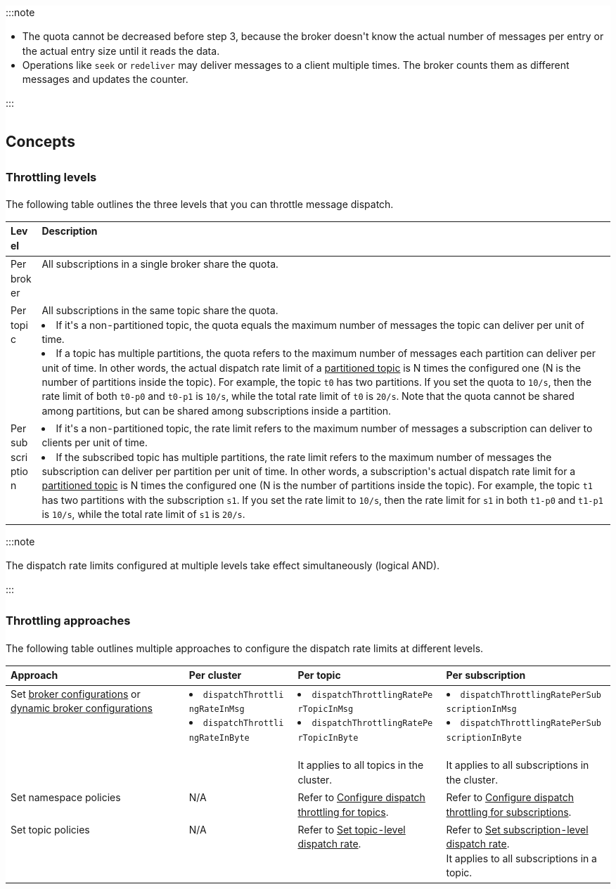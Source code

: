 :::note

- The quota cannot be decreased before step 3, because the broker doesn't know the actual number of messages per entry or the actual entry size until it reads the data.
- Operations like `seek` or `redeliver` may deliver messages to a client multiple times. The broker counts them as different messages and updates the counter.

:::

## Concepts

### Throttling levels

The following table outlines the three levels that you can throttle message dispatch.

Level | Description
:-----|:------------
Per broker | All subscriptions in a single broker share the quota.
Per topic | All subscriptions in the same topic share the quota.<br /><li>If it's a non-partitioned topic, the quota equals the maximum number of messages the topic can deliver per unit of time.</li><li>If a topic has multiple partitions, the quota refers to the maximum number of messages each partition can deliver per unit of time. In other words, the actual dispatch rate limit of a [partitioned topic](concepts-messaging.md#partitioned-topics) is N times the configured one (N is the number of partitions inside the topic). For example, the topic `t0` has two partitions. If you set the quota to `10/s`, then the rate limit of both `t0-p0` and `t0-p1` is `10/s`, while the total rate limit of `t0` is `20/s`. Note that the quota cannot be shared among partitions, but can be shared among subscriptions inside a partition.</li>
Per subscription | <li>If it's a non-partitioned topic, the rate limit refers to the maximum number of messages a subscription can deliver to clients per unit of time.</li><li>If the subscribed topic has multiple partitions, the rate limit refers to the maximum number of messages the subscription can deliver per partition per unit of time. In other words, a subscription's actual dispatch rate limit for a [partitioned topic](concepts-messaging.md#partitioned-topics) is N times the configured one (N is the number of partitions inside the topic). For example, the topic `t1` has two partitions with the subscription `s1`. If you set the rate limit to `10/s`, then the rate limit for `s1` in both `t1-p0` and `t1-p1` is `10/s`, while the total rate limit of `s1` is `20/s`.</li>

:::note

The dispatch rate limits configured at multiple levels take effect simultaneously (logical AND).

:::

### Throttling approaches

The following table outlines multiple approaches to configure the dispatch rate limits at different levels.

Approach | Per cluster | Per topic | Per subscription
:--------|:------------|:----------|:----------------
Set [broker configurations](#throttling-configurations) or [dynamic broker configurations](admin-api-brokers.md#dynamic-broker-configuration) | <li>`dispatchThrottlingRateInMsg`</li><li>`dispatchThrottlingRateInByte`</li> | <li>`dispatchThrottlingRatePerTopicInMsg`</li><li>`dispatchThrottlingRatePerTopicInByte`</li><br />It applies to all topics in the cluster. | <li>`dispatchThrottlingRatePerSubscriptionInMsg`</li><li>`dispatchThrottlingRatePerSubscriptionInByte`</li><br />It applies to all subscriptions in the cluster.
Set namespace policies | N/A | Refer to [Configure dispatch throttling for topics](admin-api-namespaces.md#configure-dispatch-throttling-for-topics). | Refer to [Configure dispatch throttling for subscriptions](admin-api-namespaces.md#configure-dispatch-throttling-for-subscription).
Set topic policies | N/A | Refer to [Set topic-level dispatch rate](pathname:///admin-rest-api/?version=@pulsar:version_number@/#operation/PersistentTopics_setDispatchRate). | Refer to [Set subscription-level dispatch rate](pathname:///admin-rest-api/?version=@pulsar:version_number@/#operation/Namespaces_setDispatchRate).<br />It applies to all subscriptions in a topic.
